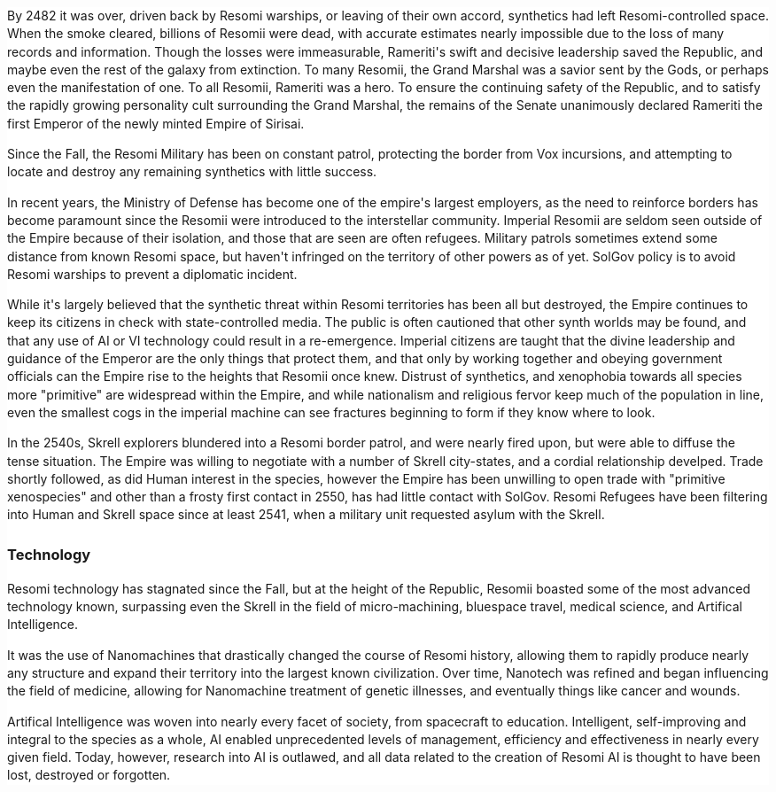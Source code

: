By 2482 it was over, driven back by Resomi warships, or leaving of their own accord, synthetics had left Resomi-controlled space. When the smoke cleared, billions of Resomii were dead, with accurate estimates nearly impossible due to the loss of many records and information. Though the losses were immeasurable, Rameriti's swift and decisive leadership saved the Republic, and maybe even the rest of the galaxy from extinction. To many Resomii, the Grand Marshal was a savior sent by the Gods, or perhaps even the manifestation of one. To all Resomii, Rameriti was a hero. To ensure the continuing safety of the Republic, and to satisfy the rapidly growing personality cult surrounding the Grand Marshal, the remains of the Senate unanimously declared Rameriti the first Emperor of the newly minted Empire of Sirisai.

Since the Fall, the Resomi Military has been on constant patrol, protecting the border from Vox incursions, and attempting to locate and destroy any remaining synthetics with little success.

In recent years, the Ministry of Defense has become one of the empire's largest employers, as the need to reinforce borders has become paramount since the Resomii were introduced to the interstellar community. Imperial Resomii are seldom seen outside of the Empire because of their isolation, and those that are seen are often refugees. Military patrols sometimes extend some distance from known Resomi space, but haven't infringed on the territory of other powers as of yet. SolGov policy is to avoid Resomi warships to prevent a diplomatic incident.

While it's largely believed that the synthetic threat within Resomi territories has been all but destroyed, the Empire continues to keep its citizens in check with state-controlled media. The public is often cautioned that other synth worlds may be found, and that any use of AI or VI technology could result in a re-emergence. Imperial citizens are taught that the divine leadership and guidance of the Emperor are the only things that protect them, and that only by working together and obeying government officials can the Empire rise to the heights that Resomii once knew. Distrust of synthetics, and xenophobia towards all species more "primitive" are widespread within the Empire, and while nationalism and religious fervor keep much of the population in line, even the smallest cogs in the imperial machine can see fractures beginning to form if they know where to look.

In the 2540s, Skrell explorers blundered into a Resomi border patrol, and were nearly fired upon, but were able to diffuse the tense situation. The Empire was willing to negotiate with a number of Skrell city-states, and a cordial relationship develped. Trade shortly followed, as did Human interest in the species, however the Empire has been unwilling to open trade with "primitive xenospecies" and other than a frosty first contact in 2550, has had little contact with SolGov. Resomi Refugees have been filtering into Human and Skrell space since at least 2541, when a military unit requested asylum with the Skrell.

### Technology

Resomi technology has stagnated since the Fall, but at the height of the Republic, Resomii boasted some of the most advanced technology known, surpassing even the Skrell in the field of micro-machining, bluespace travel, medical science, and Artifical Intelligence.

It was the use of Nanomachines that drastically changed the course of Resomi history, allowing them to rapidly produce nearly any structure and expand their territory into the largest known civilization. Over time, Nanotech was refined and began influencing the field of medicine, allowing for Nanomachine treatment of genetic illnesses, and eventually things like cancer and wounds.

Artifical Intelligence was woven into nearly every facet of society, from spacecraft to education. Intelligent, self-improving and integral to the species as a whole, AI enabled unprecedented levels of management, efficiency and effectiveness in nearly every given field. Today, however, research into AI is outlawed, and all data related to the creation of Resomi AI is thought to have been lost, destroyed or forgotten.
